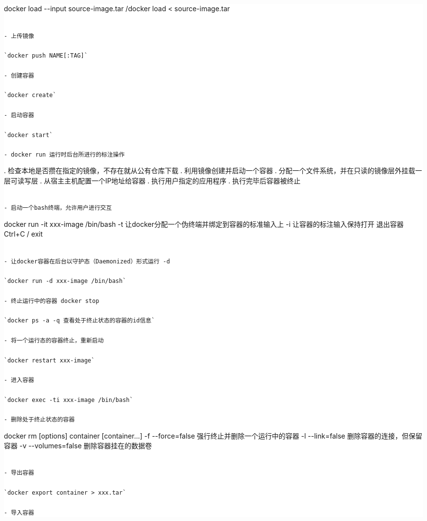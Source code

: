  docker load --input source-image.tar /docker load < source-image.tar
  ```

- 上传镜像

  `docker push NAME[:TAG]`

- 创建容器

  `docker create`

- 启动容器

  `docker start`

- docker run 运行时后台所进行的标注操作

  ```
  . 检查本地是否攒在指定的镜像，不存在就从公有仓库下载
  . 利用镜像创建并启动一个容器
  . 分配一个文件系统，并在只读的镜像层外挂载一层可读写层
  . 从宿主主机配置一个IP地址给容器
  . 执行用户指定的应用程序
  . 执行完毕后容器被终止
  ```

- 启动一个bash终端，允许用户进行交互

  ```
  docker run -it xxx-image /bin/bash
  -t 让docker分配一个伪终端并绑定到容器的标准输入上
  -i 让容器的标注输入保持打开
  退出容器 Ctrl+C / exit
  ```

- 让docker容器在后台以守护态（Daemonized）形式运行 -d

  `docker run -d xxx-image /bin/bash`

- 终止运行中的容器 docker stop

  `docker ps -a -q 查看处于终止状态的容器的id信息`

- 将一个运行态的容器终止，重新启动

  `docker restart xxx-image`

- 进入容器

  `docker exec -ti xxx-image /bin/bash`

- 删除处于终止状态的容器

  ```
  docker rm [options] container [container...]
  -f --force=false 强行终止并删除一个运行中的容器
  -l --link=false 删除容器的连接，但保留容器
  -v --volumes=false 删除容器挂在的数据卷
  ```

- 导出容器

  `docker export container > xxx.tar`

- 导入容器
  ```